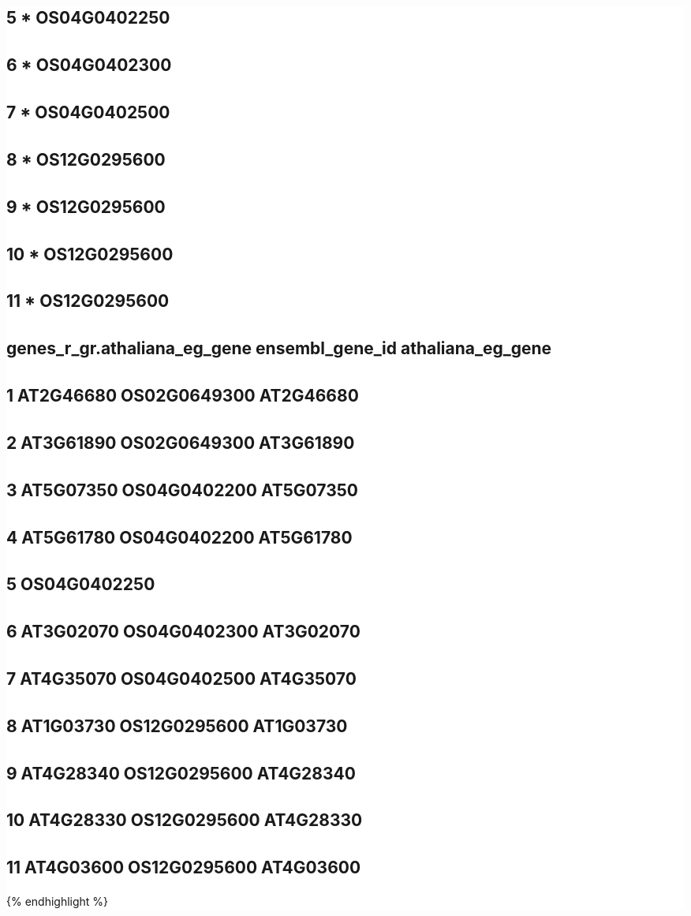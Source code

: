 ## 5                  *               OS04G0402250
## 6                  *               OS04G0402300
## 7                  *               OS04G0402500
## 8                  *               OS12G0295600
## 9                  *               OS12G0295600
## 10                 *               OS12G0295600
## 11                 *               OS12G0295600
##    genes_r_gr.athaliana_eg_gene ensembl_gene_id athaliana_eg_gene
## 1                     AT2G46680    OS02G0649300         AT2G46680
## 2                     AT3G61890    OS02G0649300         AT3G61890
## 3                     AT5G07350    OS04G0402200         AT5G07350
## 4                     AT5G61780    OS04G0402200         AT5G61780
## 5                                  OS04G0402250                  
## 6                     AT3G02070    OS04G0402300         AT3G02070
## 7                     AT4G35070    OS04G0402500         AT4G35070
## 8                     AT1G03730    OS12G0295600         AT1G03730
## 9                     AT4G28340    OS12G0295600         AT4G28340
## 10                    AT4G28330    OS12G0295600         AT4G28330
## 11                    AT4G03600    OS12G0295600         AT4G03600
{% endhighlight %}
